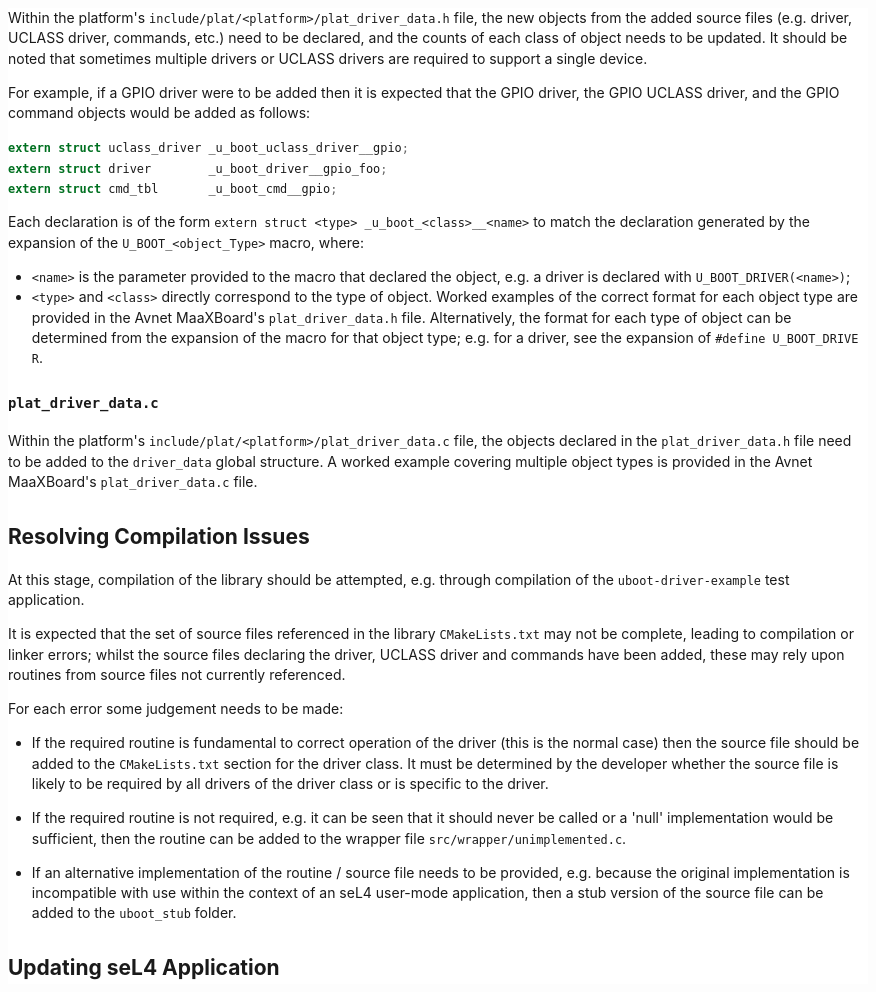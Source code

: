 Within the platform's `include/plat/<platform>/plat_driver_data.h` file, the new objects from the added source files (e.g. driver, UCLASS driver, commands, etc.) need to be declared, and the counts of each class of object needs to be updated. It should be noted that sometimes multiple drivers or UCLASS drivers are required to support a single device.

For example, if a GPIO driver were to be added then it is expected that the GPIO driver, the GPIO UCLASS driver, and the GPIO command objects would be added as follows:

```c
extern struct uclass_driver _u_boot_uclass_driver__gpio;
extern struct driver        _u_boot_driver__gpio_foo;
extern struct cmd_tbl       _u_boot_cmd__gpio;
```

Each declaration is of the form `extern struct <type> _u_boot_<class>__<name>` to match the declaration generated by the expansion of the `U_BOOT_<object_Type>` macro, where:

- `<name>` is the parameter provided to the macro that declared the object, e.g. a driver is declared with `U_BOOT_DRIVER(<name>)`;
- `<type>` and `<class>` directly correspond to the type of object. Worked examples of the correct format for each object type are provided in the Avnet MaaXBoard's `plat_driver_data.h` file. Alternatively, the format for each type of object can be determined from the expansion of the macro for that object type; e.g. for a driver, see the expansion of `#define U_BOOT_DRIVER`.

### `plat_driver_data.c`

Within the platform's `include/plat/<platform>/plat_driver_data.c` file, the objects declared in the `plat_driver_data.h` file need to be added to the `driver_data` global structure. A worked example covering multiple object types is provided in the Avnet MaaXBoard's `plat_driver_data.c` file.

## Resolving Compilation Issues

At this stage, compilation of the library should be attempted, e.g. through compilation of the `uboot-driver-example` test application.

It is expected that the set of source files referenced in the library `CMakeLists.txt` may not be complete, leading to compilation or linker errors;  whilst the source files declaring the driver, UCLASS driver and commands have been added, these may rely upon routines from source files not currently referenced.

For each error some judgement needs to be made:

- If the required routine is fundamental to correct operation of the driver (this is the normal case) then the source file should be added to the `CMakeLists.txt` section for the driver class. It must be determined by the developer whether the source file is likely to be required by all drivers of the driver class or is specific to the driver.

- If the required routine is not required, e.g. it can be seen that it should never be called or a 'null' implementation would be sufficient, then the routine can be added to the wrapper file `src/wrapper/unimplemented.c`.

- If an alternative implementation of the routine / source file needs to be provided, e.g. because the original implementation is incompatible with use within the context of an seL4 user-mode application, then a stub version of the source file can be added to the `uboot_stub` folder.

## Updating seL4 Application
